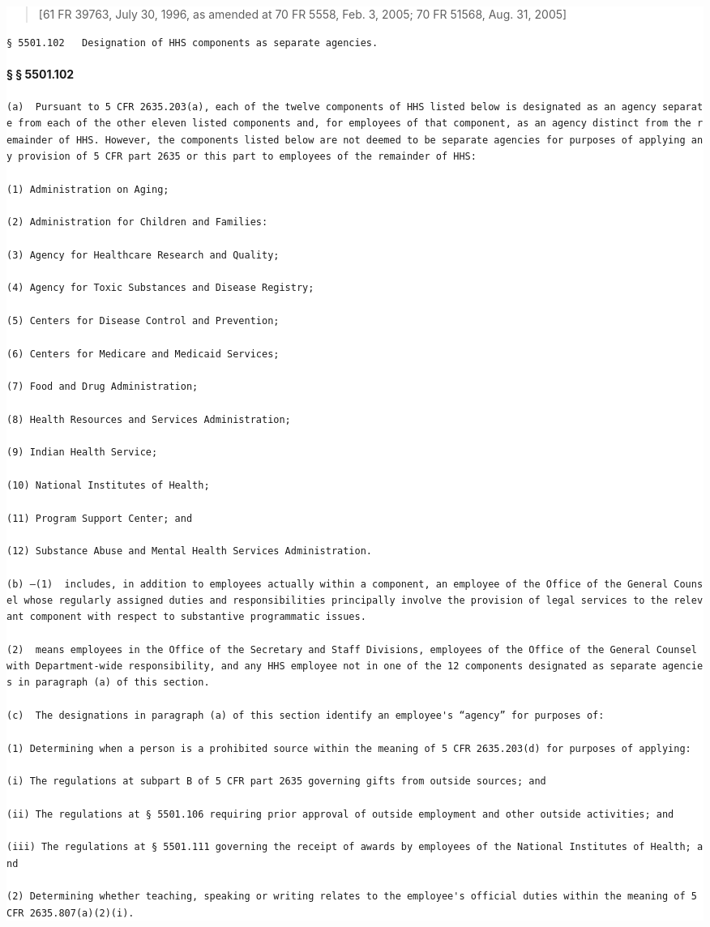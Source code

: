 > [61 FR 39763, July 30, 1996, as amended at 70 FR 5558, Feb. 3, 2005; 70 FR 51568, Aug. 31, 2005]

    § 5501.102   Designation of HHS components as separate agencies.

#### § § 5501.102

    (a)  Pursuant to 5 CFR 2635.203(a), each of the twelve components of HHS listed below is designated as an agency separate from each of the other eleven listed components and, for employees of that component, as an agency distinct from the remainder of HHS. However, the components listed below are not deemed to be separate agencies for purposes of applying any provision of 5 CFR part 2635 or this part to employees of the remainder of HHS:

    (1) Administration on Aging;

    (2) Administration for Children and Families:

    (3) Agency for Healthcare Research and Quality;

    (4) Agency for Toxic Substances and Disease Registry;

    (5) Centers for Disease Control and Prevention;

    (6) Centers for Medicare and Medicaid Services;

    (7) Food and Drug Administration;

    (8) Health Resources and Services Administration;

    (9) Indian Health Service;

    (10) National Institutes of Health;

    (11) Program Support Center; and

    (12) Substance Abuse and Mental Health Services Administration.

    (b) —(1)  includes, in addition to employees actually within a component, an employee of the Office of the General Counsel whose regularly assigned duties and responsibilities principally involve the provision of legal services to the relevant component with respect to substantive programmatic issues.

    (2)  means employees in the Office of the Secretary and Staff Divisions, employees of the Office of the General Counsel with Department-wide responsibility, and any HHS employee not in one of the 12 components designated as separate agencies in paragraph (a) of this section.

    (c)  The designations in paragraph (a) of this section identify an employee's “agency” for purposes of:

    (1) Determining when a person is a prohibited source within the meaning of 5 CFR 2635.203(d) for purposes of applying:

    (i) The regulations at subpart B of 5 CFR part 2635 governing gifts from outside sources; and

    (ii) The regulations at § 5501.106 requiring prior approval of outside employment and other outside activities; and

    (iii) The regulations at § 5501.111 governing the receipt of awards by employees of the National Institutes of Health; and

    (2) Determining whether teaching, speaking or writing relates to the employee's official duties within the meaning of 5 CFR 2635.807(a)(2)(i).
